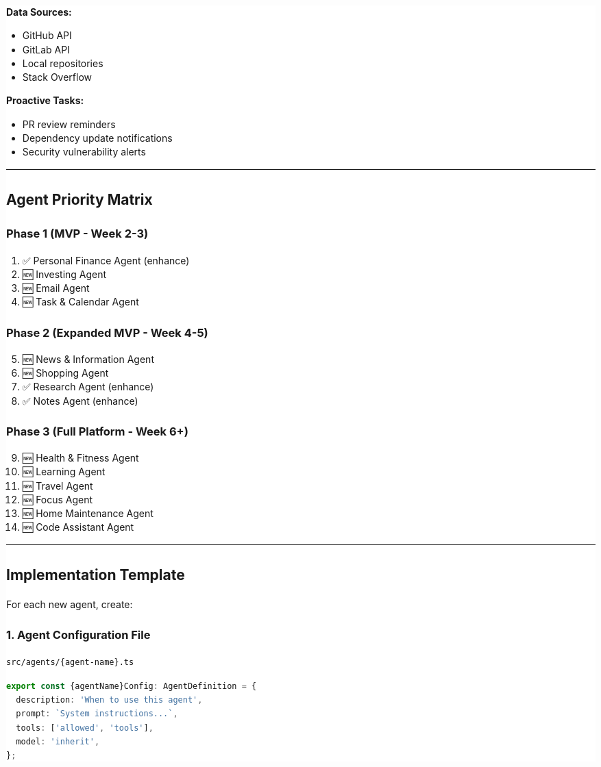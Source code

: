 **Data Sources:**
- GitHub API
- GitLab API
- Local repositories
- Stack Overflow

**Proactive Tasks:**
- PR review reminders
- Dependency update notifications
- Security vulnerability alerts

---

## Agent Priority Matrix

### Phase 1 (MVP - Week 2-3)
1. ✅ Personal Finance Agent (enhance)
2. 🆕 Investing Agent
3. 🆕 Email Agent
4. 🆕 Task & Calendar Agent

### Phase 2 (Expanded MVP - Week 4-5)
5. 🆕 News & Information Agent
6. 🆕 Shopping Agent
7. ✅ Research Agent (enhance)
8. ✅ Notes Agent (enhance)

### Phase 3 (Full Platform - Week 6+)
9. 🆕 Health & Fitness Agent
10. 🆕 Learning Agent
11. 🆕 Travel Agent
12. 🆕 Focus Agent
13. 🆕 Home Maintenance Agent
14. 🆕 Code Assistant Agent

---

## Implementation Template

For each new agent, create:

### 1. Agent Configuration File
`src/agents/{agent-name}.ts`
```typescript
export const {agentName}Config: AgentDefinition = {
  description: 'When to use this agent',
  prompt: `System instructions...`,
  tools: ['allowed', 'tools'],
  model: 'inherit',
};
```
